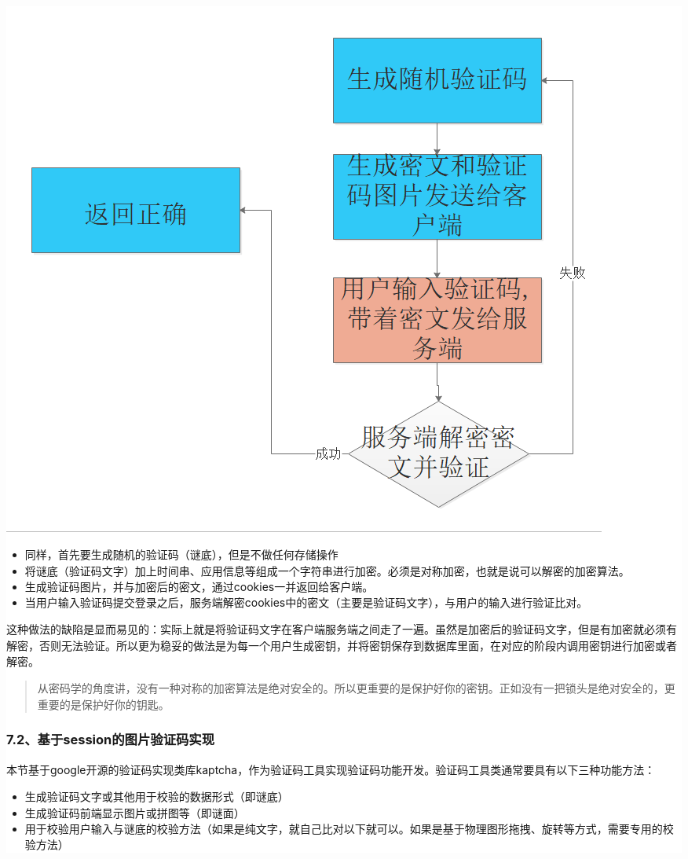 ![img](img/8dea106cb9ac65c9a12839456261aa7c_758x669.png)

- 同样，首先要生成随机的验证码（谜底），但是不做任何存储操作
- 将谜底（验证码文字）加上时间串、应用信息等组成一个字符串进行加密。必须是对称加密，也就是说可以解密的加密算法。
- 生成验证码图片，并与加密后的密文，通过cookies一并返回给客户端。
- 当用户输入验证码提交登录之后，服务端解密cookies中的密文（主要是验证码文字），与用户的输入进行验证比对。

这种做法的缺陷是显而易见的：实际上就是将验证码文字在客户端服务端之间走了一遍。虽然是加密后的验证码文字，但是有加密就必须有解密，否则无法验证。所以更为稳妥的做法是为每一个用户生成密钥，并将密钥保存到数据库里面，在对应的阶段内调用密钥进行加密或者解密。

> 从密码学的角度讲，没有一种对称的加密算法是绝对安全的。所以更重要的是保护好你的密钥。正如没有一把锁头是绝对安全的，更重要的是保护好你的钥匙。

### 7.2、基于session的图片验证码实现

本节基于google开源的验证码实现类库kaptcha，作为验证码工具实现验证码功能开发。验证码工具类通常要具有以下三种功能方法：

- 生成验证码文字或其他用于校验的数据形式（即谜底）
- 生成验证码前端显示图片或拼图等（即谜面）
- 用于校验用户输入与谜底的校验方法（如果是纯文字，就自己比对以下就可以。如果是基于物理图形拖拽、旋转等方式，需要专用的校验方法）
